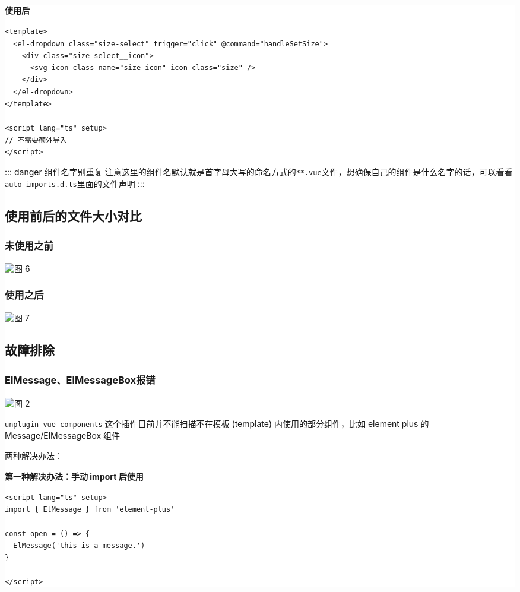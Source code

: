 **使用后**


```vue
<template>
  <el-dropdown class="size-select" trigger="click" @command="handleSetSize">
    <div class="size-select__icon">
      <svg-icon class-name="size-icon" icon-class="size" />
    </div>
  </el-dropdown>
</template>

<script lang="ts" setup>
// 不需要额外导入
</script>
```

::: danger 组件名字别重复
注意这里的组件名默认就是首字母大写的命名方式的`**.vue`文件，想确保自己的组件是什么名字的话，可以看看`auto-imports.d.ts`里面的文件声明
:::

## 使用前后的文件大小对比

### 未使用之前

![图 6](/images/20220905085042.png)  

### 使用之后

![图 7](/images/20220905085137.png)  

## 故障排除

### ElMessage、ElMessageBox报错

![图 2](/images/20220905080916.png)  

`unplugin-vue-components` 这个插件目前并不能扫描不在模板 (template) 内使用的部分组件，比如 element plus 的 Message/ElMessageBox 组件

两种解决办法：

**第一种解决办法：手动 import 后使用**

```vue
<script lang="ts" setup>
import { ElMessage } from 'element-plus'

const open = () => {
  ElMessage('this is a message.')
}

</script>
```
